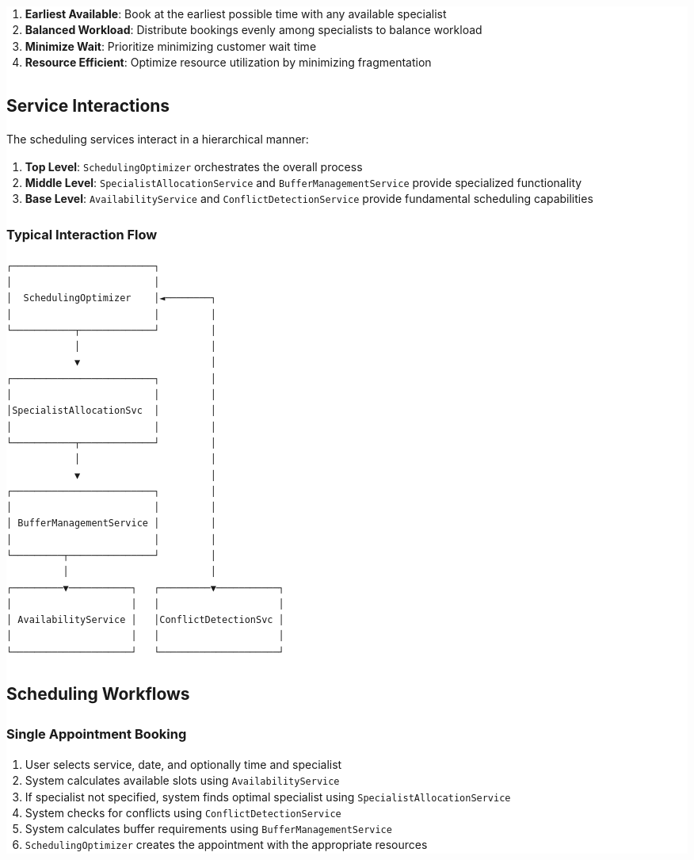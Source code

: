 1. **Earliest Available**: Book at the earliest possible time with any available specialist
2. **Balanced Workload**: Distribute bookings evenly among specialists to balance workload
3. **Minimize Wait**: Prioritize minimizing customer wait time
4. **Resource Efficient**: Optimize resource utilization by minimizing fragmentation

## Service Interactions

The scheduling services interact in a hierarchical manner:

1. **Top Level**: `SchedulingOptimizer` orchestrates the overall process
2. **Middle Level**: `SpecialistAllocationService` and `BufferManagementService` provide specialized functionality
3. **Base Level**: `AvailabilityService` and `ConflictDetectionService` provide fundamental scheduling capabilities

### Typical Interaction Flow

```
┌─────────────────────────┐
│                         │
│  SchedulingOptimizer    │◄────────┐
│                         │         │
└───────────┬─────────────┘         │
            │                       │
            ▼                       │
┌─────────────────────────┐         │
│                         │         │
│SpecialistAllocationSvc  │         │
│                         │         │
└───────────┬─────────────┘         │
            │                       │
            ▼                       │
┌─────────────────────────┐         │
│                         │         │
│ BufferManagementService │         │
│                         │         │
└─────────┬───────────────┘         │
          │                         │
┌─────────▼───────────┐   ┌─────────▼───────────┐
│                     │   │                     │
│ AvailabilityService │   │ConflictDetectionSvc │
│                     │   │                     │
└─────────────────────┘   └─────────────────────┘
```

## Scheduling Workflows

### Single Appointment Booking

1. User selects service, date, and optionally time and specialist
2. System calculates available slots using `AvailabilityService`
3. If specialist not specified, system finds optimal specialist using `SpecialistAllocationService`
4. System checks for conflicts using `ConflictDetectionService`
5. System calculates buffer requirements using `BufferManagementService`
6. `SchedulingOptimizer` creates the appointment with the appropriate resources

